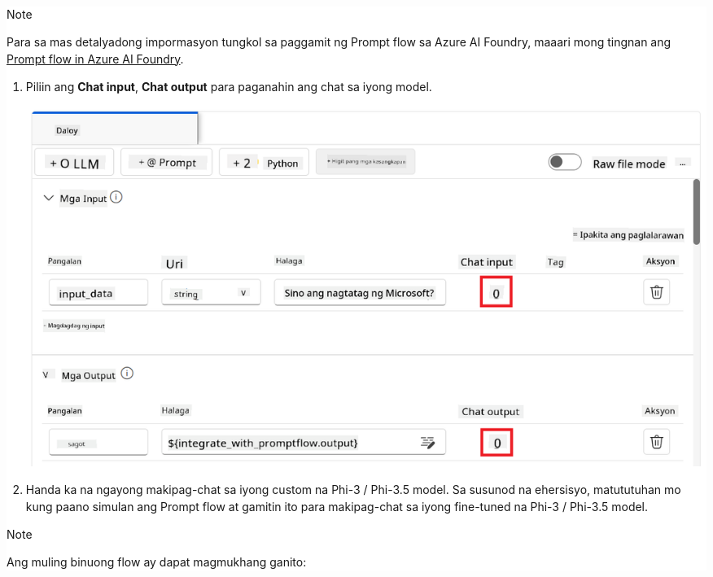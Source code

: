 > [!NOTE]
> Para sa mas detalyadong impormasyon tungkol sa paggamit ng Prompt flow sa Azure AI Foundry, maaari mong tingnan ang [Prompt flow in Azure AI Foundry](https://learn.microsoft.com/azure/ai-studio/how-to/prompt-flow).

1. Piliin ang **Chat input**, **Chat output** para paganahin ang chat sa iyong model.

    ![Select Input Output.](../../../../../../translated_images/select-input-output.c187fc58f25fbfc339811bdd5a2285589fef803aded96b8c58b40131f0663571.tl.png)

1. Handa ka na ngayong makipag-chat sa iyong custom na Phi-3 / Phi-3.5 model. Sa susunod na ehersisyo, matututuhan mo kung paano simulan ang Prompt flow at gamitin ito para makipag-chat sa iyong fine-tuned na Phi-3 / Phi-3.5 model.

> [!NOTE]
>
> Ang muling binuong flow ay dapat magmukhang ganito:
>